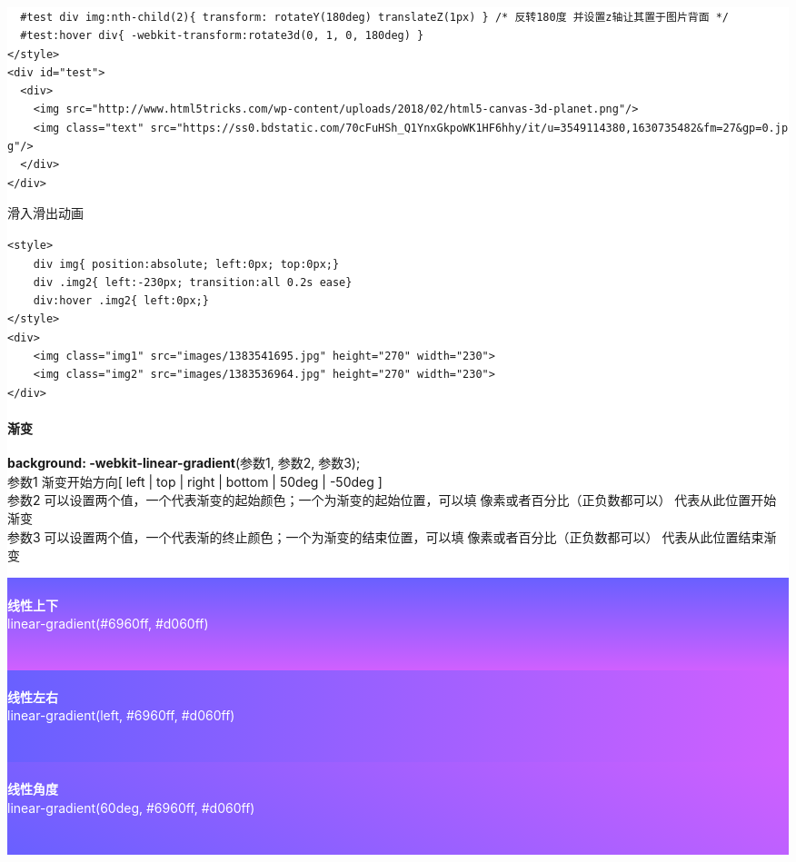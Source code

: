 ```
  #test div img:nth-child(2){ transform: rotateY(180deg) translateZ(1px) } /* 反转180度 并设置z轴让其置于图片背面 */
  #test:hover div{ -webkit-transform:rotate3d(0, 1, 0, 180deg) }
</style>
<div id="test">
  <div>
    <img src="http://www.html5tricks.com/wp-content/uploads/2018/02/html5-canvas-3d-planet.png"/>
    <img class="text" src="https://ss0.bdstatic.com/70cFuHSh_Q1YnxGkpoWK1HF6hhy/it/u=3549114380,1630735482&fm=27&gp=0.jpg"/>
  </div>
</div>
```
滑入滑出动画
```
<style>
	div img{ position:absolute; left:0px; top:0px;}
	div .img2{ left:-230px; transition:all 0.2s ease}	
	div:hover .img2{ left:0px;}
</style>
<div>	
	<img class="img1" src="images/1383541695.jpg" height="270" width="230">
	<img class="img2" src="images/1383536964.jpg" height="270" width="230">	
</div>
```






#### 渐变

  <strong>background: -webkit-linear-gradient</strong>(参数1, 参数2, 参数3);<br>
  参数1 渐变开始方向[ left | top | right | bottom | 50deg | -50deg ]<br>
  参数2 可以设置两个值，一个代表渐变的起始颜色；一个为渐变的起始位置，可以填 像素或者百分比（正负数都可以） 代表从此位置开始渐变<br>
  参数3 可以设置两个值，一个代表渐的终止颜色；一个为渐变的结束位置，可以填 像素或者百分比（正负数都可以） 代表从此位置结束渐变<br>

  <div style="background: linear-gradient(#6960ff, #d060ff); color:#fff">
    <br>
    <strong style="color:#fff">线性上下</strong><br>
    linear-gradient(#6960ff, #d060ff) 
    <br><br><br>
  </div>

  <div style="background: -webkit-linear-gradient(left, #6960ff, #d060ff); color:#fff">
    <br>
    <strong style="color:#fff">线性左右</strong><br>
    linear-gradient(left, #6960ff, #d060ff)
    <br><br><br>
  </div>

  <div style="background: -webkit-linear-gradient(60deg, #6960ff, #d060ff); color:#fff">
    <br>
    <strong style="color:#fff">线性角度</strong><br>
    linear-gradient(60deg, #6960ff, #d060ff)
    <br><br><br>
  </div>
